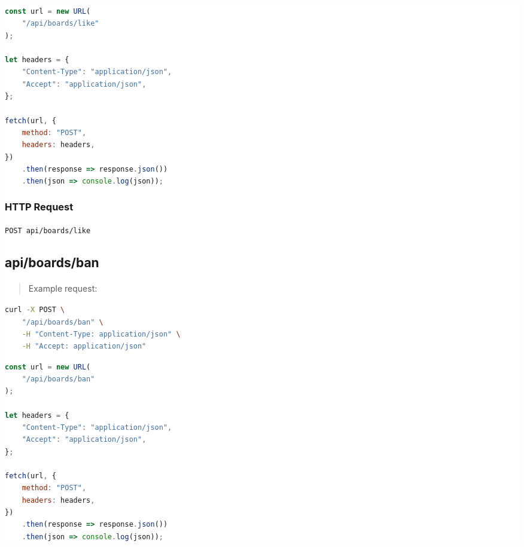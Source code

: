 ```javascript
const url = new URL(
    "/api/boards/like"
);

let headers = {
    "Content-Type": "application/json",
    "Accept": "application/json",
};

fetch(url, {
    method: "POST",
    headers: headers,
})
    .then(response => response.json())
    .then(json => console.log(json));
```



### HTTP Request
`POST api/boards/like`





## api/boards/ban
> Example request:

```bash
curl -X POST \
    "/api/boards/ban" \
    -H "Content-Type: application/json" \
    -H "Accept: application/json"
```

```javascript
const url = new URL(
    "/api/boards/ban"
);

let headers = {
    "Content-Type": "application/json",
    "Accept": "application/json",
};

fetch(url, {
    method: "POST",
    headers: headers,
})
    .then(response => response.json())
    .then(json => console.log(json));
```
